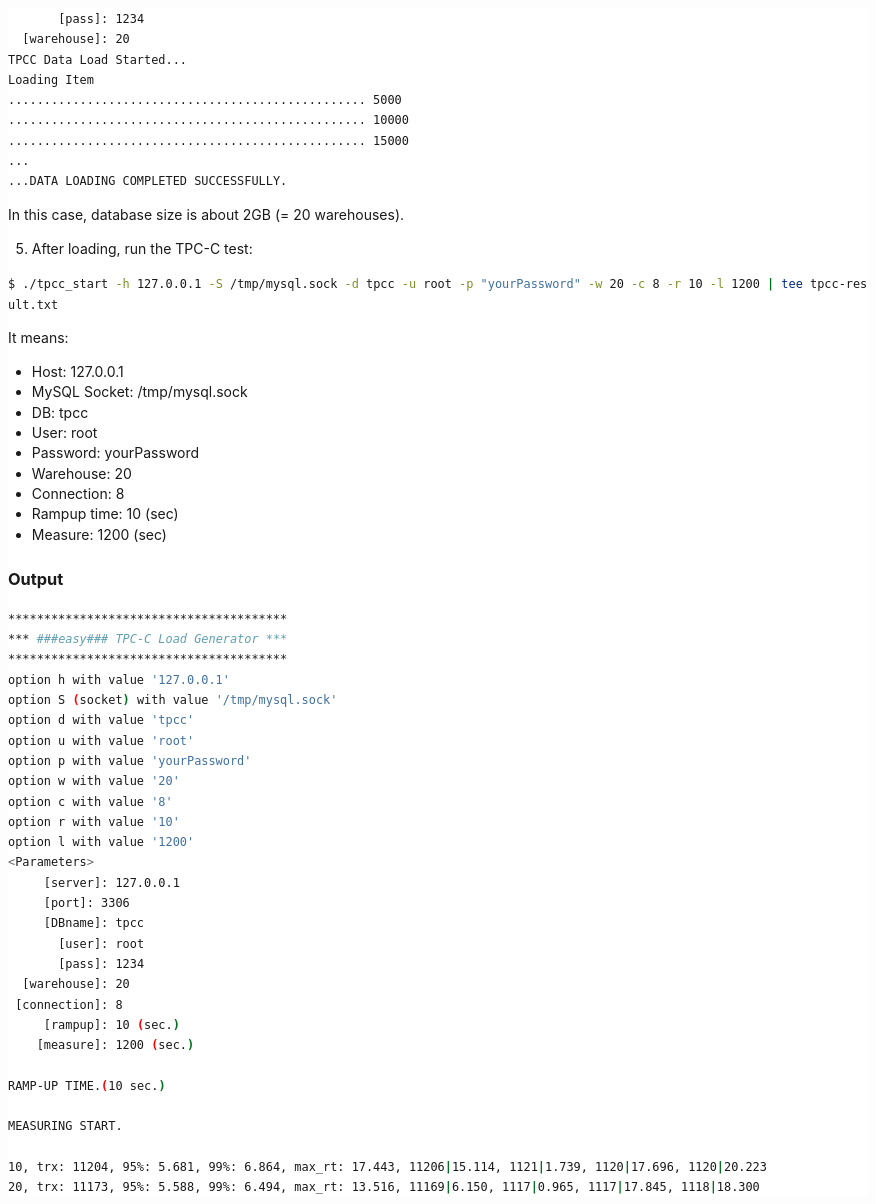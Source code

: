 ```bash
       [pass]: 1234
  [warehouse]: 20
TPCC Data Load Started...
Loading Item
.................................................. 5000
.................................................. 10000
.................................................. 15000
...
...DATA LOADING COMPLETED SUCCESSFULLY.
```

In this case, database size is about 2GB (= 20 warehouses).

5. After loading, run the TPC-C test:

```bash
$ ./tpcc_start -h 127.0.0.1 -S /tmp/mysql.sock -d tpcc -u root -p "yourPassword" -w 20 -c 8 -r 10 -l 1200 | tee tpcc-result.txt
```

It means:

- Host: 127.0.0.1
- MySQL Socket: /tmp/mysql.sock
- DB: tpcc
- User: root
- Password: yourPassword
- Warehouse: 20
- Connection: 8
- Rampup time: 10 (sec)
- Measure: 1200 (sec)

### Output

```bash
***************************************
*** ###easy### TPC-C Load Generator ***
***************************************
option h with value '127.0.0.1'
option S (socket) with value '/tmp/mysql.sock'
option d with value 'tpcc'
option u with value 'root'
option p with value 'yourPassword'
option w with value '20'
option c with value '8'
option r with value '10'
option l with value '1200'
<Parameters>
     [server]: 127.0.0.1
     [port]: 3306
     [DBname]: tpcc
       [user]: root
       [pass]: 1234
  [warehouse]: 20
 [connection]: 8
     [rampup]: 10 (sec.)
    [measure]: 1200 (sec.)

RAMP-UP TIME.(10 sec.)

MEASURING START.

10, trx: 11204, 95%: 5.681, 99%: 6.864, max_rt: 17.443, 11206|15.114, 1121|1.739, 1120|17.696, 1120|20.223
20, trx: 11173, 95%: 5.588, 99%: 6.494, max_rt: 13.516, 11169|6.150, 1117|0.965, 1117|17.845, 1118|18.300
```